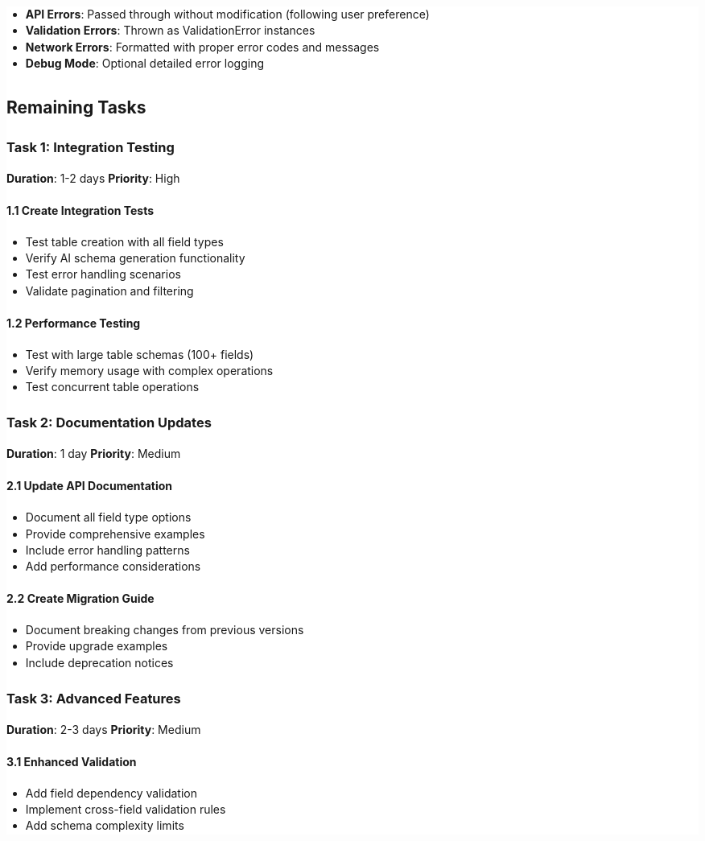 - **API Errors**: Passed through without modification (following user preference)
- **Validation Errors**: Thrown as ValidationError instances
- **Network Errors**: Formatted with proper error codes and messages
- **Debug Mode**: Optional detailed error logging

## Remaining Tasks

### Task 1: Integration Testing

**Duration**: 1-2 days
**Priority**: High

#### 1.1 Create Integration Tests

- Test table creation with all field types
- Verify AI schema generation functionality
- Test error handling scenarios
- Validate pagination and filtering

#### 1.2 Performance Testing

- Test with large table schemas (100+ fields)
- Verify memory usage with complex operations
- Test concurrent table operations

### Task 2: Documentation Updates

**Duration**: 1 day
**Priority**: Medium

#### 2.1 Update API Documentation

- Document all field type options
- Provide comprehensive examples
- Include error handling patterns
- Add performance considerations

#### 2.2 Create Migration Guide

- Document breaking changes from previous versions
- Provide upgrade examples
- Include deprecation notices

### Task 3: Advanced Features

**Duration**: 2-3 days
**Priority**: Medium

#### 3.1 Enhanced Validation

- Add field dependency validation
- Implement cross-field validation rules
- Add schema complexity limits
